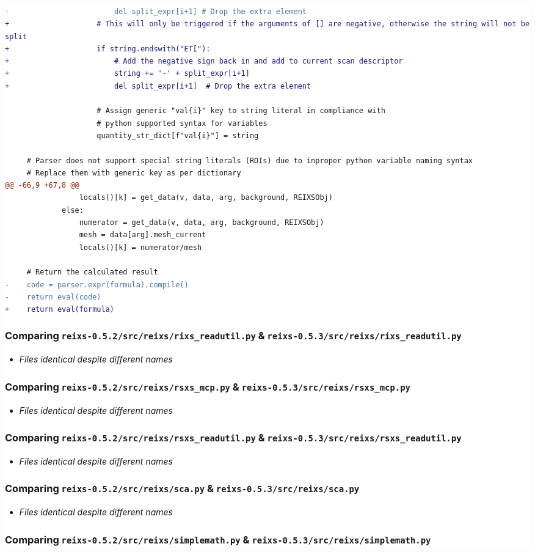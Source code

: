 ```diff
-                        del split_expr[i+1] # Drop the extra element
+                    # This will only be triggered if the arguments of [] are negative, otherwise the string will not be split
+                    if string.endswith("ET["):
+                        # Add the negative sign back in and add to current scan descriptor
+                        string += '-' + split_expr[i+1]
+                        del split_expr[i+1]  # Drop the extra element
 
                     # Assign generic "val{i}" key to string literal in compliance with
                     # python supported syntax for variables
                     quantity_str_dict[f"val{i}"] = string
 
     # Parser does not support special string literals (ROIs) due to inproper python variable naming syntax
     # Replace them with generic key as per dictionary
@@ -66,9 +67,8 @@
                 locals()[k] = get_data(v, data, arg, background, REIXSObj)
             else:
                 numerator = get_data(v, data, arg, background, REIXSObj)
                 mesh = data[arg].mesh_current
                 locals()[k] = numerator/mesh
 
     # Return the calculated result
-    code = parser.expr(formula).compile()
-    return eval(code)
+    return eval(formula)
```

### Comparing `reixs-0.5.2/src/reixs/rixs_readutil.py` & `reixs-0.5.3/src/reixs/rixs_readutil.py`

 * *Files identical despite different names*

### Comparing `reixs-0.5.2/src/reixs/rsxs_mcp.py` & `reixs-0.5.3/src/reixs/rsxs_mcp.py`

 * *Files identical despite different names*

### Comparing `reixs-0.5.2/src/reixs/rsxs_readutil.py` & `reixs-0.5.3/src/reixs/rsxs_readutil.py`

 * *Files identical despite different names*

### Comparing `reixs-0.5.2/src/reixs/sca.py` & `reixs-0.5.3/src/reixs/sca.py`

 * *Files identical despite different names*

### Comparing `reixs-0.5.2/src/reixs/simplemath.py` & `reixs-0.5.3/src/reixs/simplemath.py`
